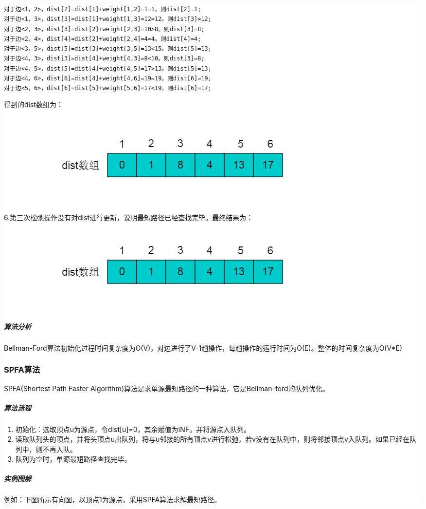
    对于边<1，2>，dist[2]=dist[1]+weight[1,2]=1=1。则dist[2]=1;
    对于边<1，3>，dist[3]=dist[1]+weight[1,3]=12=12。则dist[3]=12;
    对于边<2，3>，dist[3]=dist[2]+weight[2,3]=10>8。则dist[3]=8;
    对于边<2，4>，dist[4]=dist[2]+weight[2,4]=4=4。则dist[4]=4;
    对于边<3，5>，dist[5]=dist[3]+weight[3,5]=13<15。则dist[5]=13;
    对于边<4，3>，dist[3]=dist[4]+weight[4,3]=8<10。则dist[3]=8;
    对于边<4，5>，dist[5]=dist[4]+weight[4,5]=17>13。则dist[5]=13;
    对于边<4，6>，dist[6]=dist[4]+weight[4,6]=19=19。则dist[6]=19;
    对于边<5，6>，dist[6]=dist[5]+weight[5,6]=17<19。则dist[6]=17;

得到的dist数组为：

![](../image/c2/GSP-13.png)

6.第三次松弛操作没有对dist进行更新，说明最短路径已经查找完毕。最终结果为：
![](../image/c2/GSP-14.png)

##### 算法分析
Bellman-Ford算法初始化过程时间复杂度为O(V)，对边进行了V-1趟操作，每趟操作的运行时间为O(E)。整体的时间复杂度为O(V*E)

### SPFA算法

SPFA(Shortest Path Faster Algorithm)算法是求单源最短路径的一种算法，它是Bellman-ford的队列优化。
    
##### 算法流程

1. 初始化：选取顶点u为源点，令dist[u]=0，其余赋值为INF。并将源点入队列。
2. 读取队列头的顶点，并将头顶点u出队列，将与u邻接的所有顶点v进行松弛，若v没有在队列中，则将邻接顶点v入队列。如果已经在队列中，则不再入队。
3. 队列为空时，单源最短路径查找完毕。

##### 实例图解

例如：下图所示有向图，以顶点1为源点，采用SPFA算法求解最短路径。

